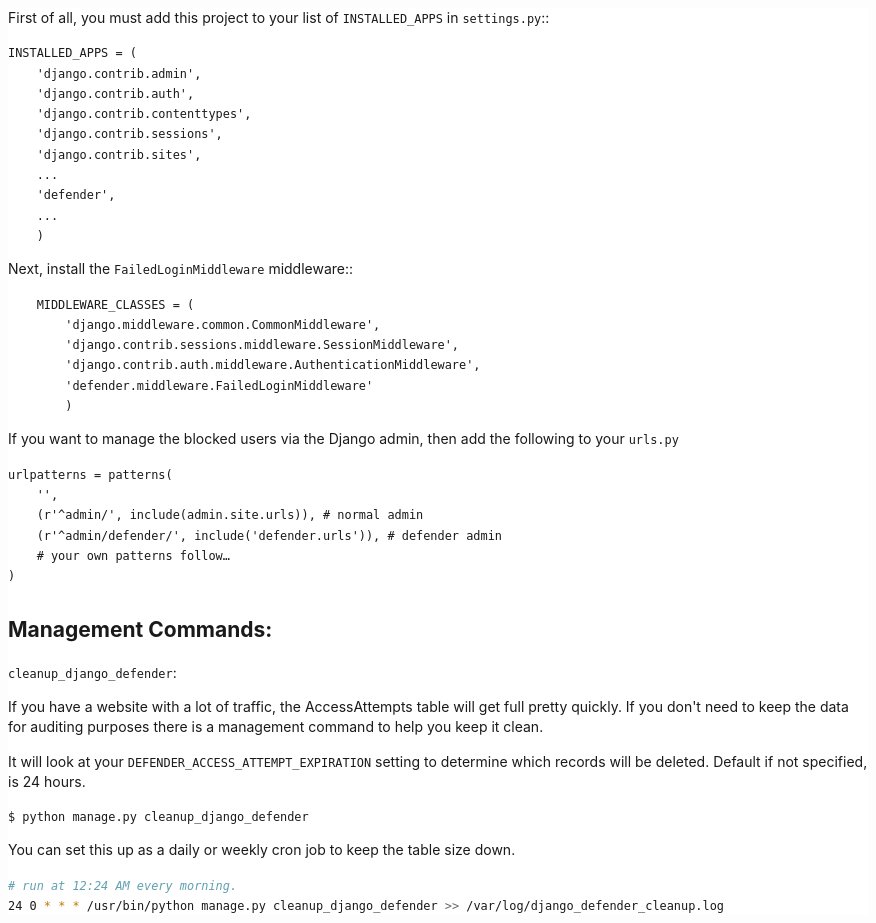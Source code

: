 First of all, you must add this project to your list of ``INSTALLED_APPS`` in
``settings.py``::

```
INSTALLED_APPS = (
    'django.contrib.admin',
    'django.contrib.auth',
    'django.contrib.contenttypes',
    'django.contrib.sessions',
    'django.contrib.sites',
    ...
    'defender',
    ...
    )
```

Next, install the ``FailedLoginMiddleware`` middleware::

```
    MIDDLEWARE_CLASSES = (
        'django.middleware.common.CommonMiddleware',
        'django.contrib.sessions.middleware.SessionMiddleware',
        'django.contrib.auth.middleware.AuthenticationMiddleware',
        'defender.middleware.FailedLoginMiddleware'
        )
```

If you want to manage the blocked users via the Django admin, then add the
following to your ``urls.py``

```
urlpatterns = patterns(
    '',
    (r'^admin/', include(admin.site.urls)), # normal admin
    (r'^admin/defender/', include('defender.urls')), # defender admin
    # your own patterns follow…
)
```

Management Commands:
--------------------

``cleanup_django_defender``:

If you have a website with a lot of traffic, the AccessAttempts table will get
full pretty quickly. If you don't need to keep the data for auditing purposes
there is a management command to help you keep it clean.

It will look at your ``DEFENDER_ACCESS_ATTEMPT_EXPIRATION`` setting to determine
which records will be deleted. Default if not specified, is 24 hours.

```bash
$ python manage.py cleanup_django_defender
```

You can set this up as a daily or weekly cron job to keep the table size down.

```bash
# run at 12:24 AM every morning.
24 0 * * * /usr/bin/python manage.py cleanup_django_defender >> /var/log/django_defender_cleanup.log
```
